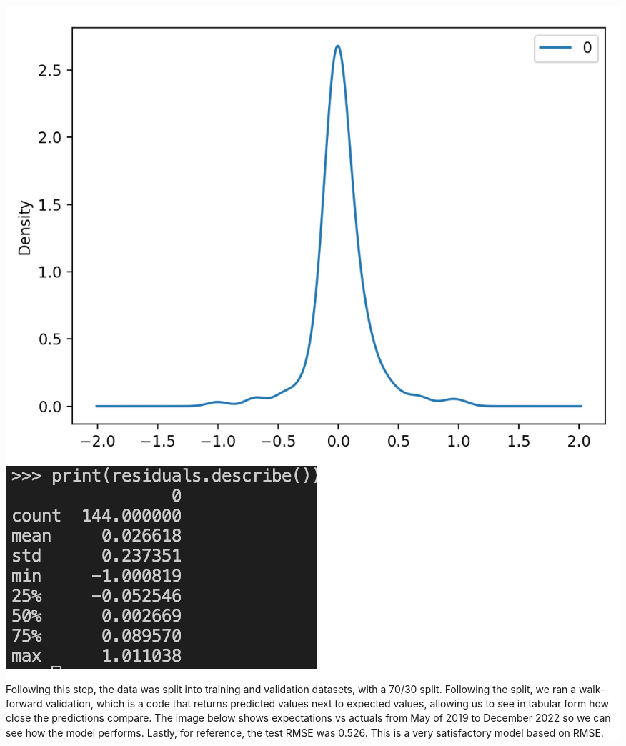 ![dens res](assets/res%20dens.png)
![res stats](assets/res%20stats.png)

Following this step, the data was split into training and validation datasets, with a 70/30 split. Following the split, we ran a walk-forward validation, which is a code that returns predicted values next to expected values, allowing us to see in tabular form how close the predictions compare. The image below shows expectations vs actuals from May of 2019 to December 2022 so we can see how the model performs. Lastly, for reference, the test RMSE was 0.526. This is a very satisfactory model based on RMSE. 